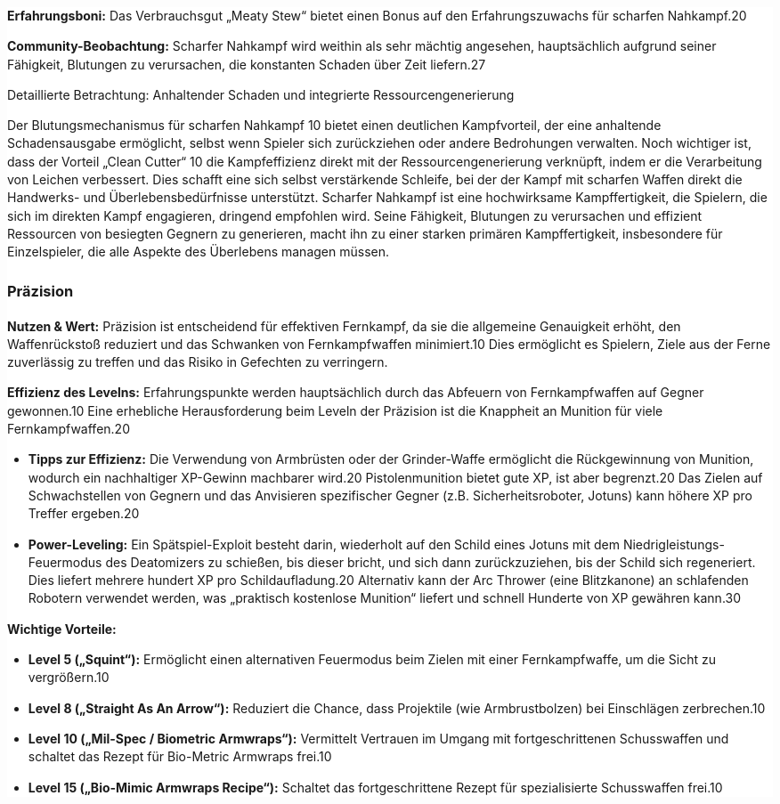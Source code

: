 
**Erfahrungsboni:** Das Verbrauchsgut „Meaty Stew“ bietet einen Bonus auf den Erfahrungszuwachs für scharfen Nahkampf.20

**Community-Beobachtung:** Scharfer Nahkampf wird weithin als sehr mächtig angesehen, hauptsächlich aufgrund seiner Fähigkeit, Blutungen zu verursachen, die konstanten Schaden über Zeit liefern.27

Detaillierte Betrachtung: Anhaltender Schaden und integrierte Ressourcengenerierung

Der Blutungsmechanismus für scharfen Nahkampf 10 bietet einen deutlichen Kampfvorteil, der eine anhaltende Schadensausgabe ermöglicht, selbst wenn Spieler sich zurückziehen oder andere Bedrohungen verwalten. Noch wichtiger ist, dass der Vorteil „Clean Cutter“ 10 die Kampfeffizienz direkt mit der Ressourcengenerierung verknüpft, indem er die Verarbeitung von Leichen verbessert. Dies schafft eine sich selbst verstärkende Schleife, bei der der Kampf mit scharfen Waffen direkt die Handwerks- und Überlebensbedürfnisse unterstützt. Scharfer Nahkampf ist eine hochwirksame Kampffertigkeit, die Spielern, die sich im direkten Kampf engagieren, dringend empfohlen wird. Seine Fähigkeit, Blutungen zu verursachen und effizient Ressourcen von besiegten Gegnern zu generieren, macht ihn zu einer starken primären Kampffertigkeit, insbesondere für Einzelspieler, die alle Aspekte des Überlebens managen müssen.

### Präzision

**Nutzen & Wert:** Präzision ist entscheidend für effektiven Fernkampf, da sie die allgemeine Genauigkeit erhöht, den Waffenrückstoß reduziert und das Schwanken von Fernkampfwaffen minimiert.10 Dies ermöglicht es Spielern, Ziele aus der Ferne zuverlässig zu treffen und das Risiko in Gefechten zu verringern.

**Effizienz des Levelns:** Erfahrungspunkte werden hauptsächlich durch das Abfeuern von Fernkampfwaffen auf Gegner gewonnen.10 Eine erhebliche Herausforderung beim Leveln der Präzision ist die Knappheit an Munition für viele Fernkampfwaffen.20

- **Tipps zur Effizienz:** Die Verwendung von Armbrüsten oder der Grinder-Waffe ermöglicht die Rückgewinnung von Munition, wodurch ein nachhaltiger XP-Gewinn machbarer wird.20 Pistolenmunition bietet gute XP, ist aber begrenzt.20 Das Zielen auf Schwachstellen von Gegnern und das Anvisieren spezifischer Gegner (z.B. Sicherheitsroboter, Jotuns) kann höhere XP pro Treffer ergeben.20
    
- **Power-Leveling:** Ein Spätspiel-Exploit besteht darin, wiederholt auf den Schild eines Jotuns mit dem Niedrigleistungs-Feuermodus des Deatomizers zu schießen, bis dieser bricht, und sich dann zurückzuziehen, bis der Schild sich regeneriert. Dies liefert mehrere hundert XP pro Schildaufladung.20 Alternativ kann der Arc Thrower (eine Blitzkanone) an schlafenden Robotern verwendet werden, was „praktisch kostenlose Munition“ liefert und schnell Hunderte von XP gewähren kann.30
    

**Wichtige Vorteile:**

- **Level 5 („Squint“):** Ermöglicht einen alternativen Feuermodus beim Zielen mit einer Fernkampfwaffe, um die Sicht zu vergrößern.10
    
- **Level 8 („Straight As An Arrow“):** Reduziert die Chance, dass Projektile (wie Armbrustbolzen) bei Einschlägen zerbrechen.10
    
- **Level 10 („Mil-Spec / Biometric Armwraps“):** Vermittelt Vertrauen im Umgang mit fortgeschrittenen Schusswaffen und schaltet das Rezept für Bio-Metric Armwraps frei.10
    
- **Level 15 („Bio-Mimic Armwraps Recipe“):** Schaltet das fortgeschrittene Rezept für spezialisierte Schusswaffen frei.10
    
